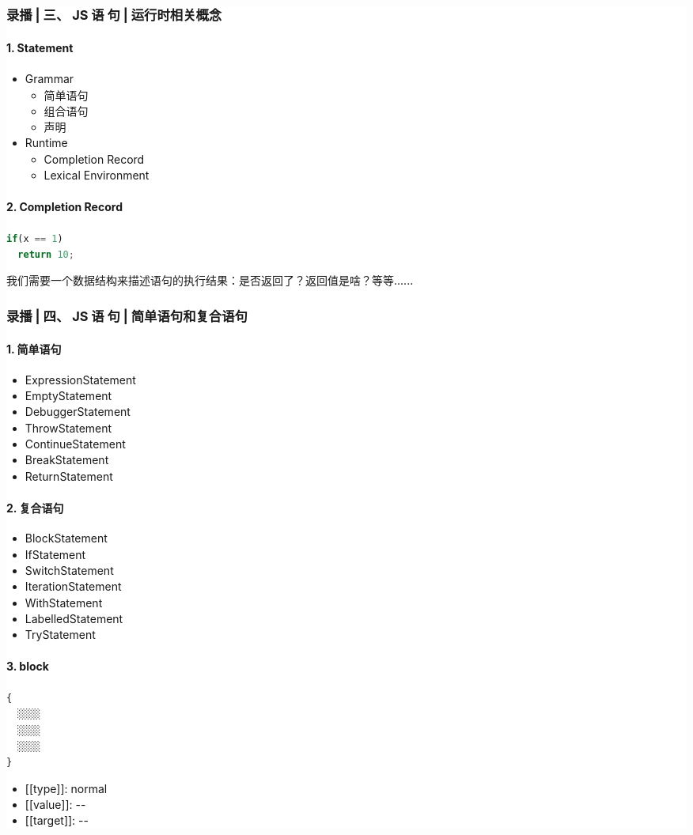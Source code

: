 ### 录播 | 三、 JS 语 句 | 运行时相关概念

#### 1. Statement

- Grammar
  - 简单语句
  - 组合语句
  - 声明
- Runtime
  - Completion Record
  - Lexical Environment

#### 2. Completion Record

``` JavaScript
if(x == 1)
  return 10;
```

我们需要一个数据结构来描述语句的执行结果：是否返回了？返回值是啥？等等......

### 录播 | 四、 JS 语 句 | 简单语句和复合语句

#### 1. 简单语句

- ExpressionStatement
- EmptyStatement
- DebuggerStatement
- ThrowStatement
- ContinueStatement
- BreakStatement
- ReturnStatement

#### 2. 复合语句

- BlockStatement
- IfStatement
- SwitchStatement
- IterationStatement
- WithStatement
- LabelledStatement
- TryStatement

#### 3. block

``` JavaScript
{
  ░░░░
  ░░░░
  ░░░░
}
```

- [[type]]: normal
- [[value]]: --
- [[target]]: --
